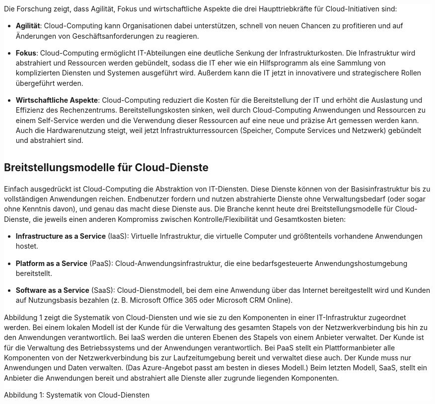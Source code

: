 Die Forschung zeigt, dass Agilität, Fokus und wirtschaftliche Aspekte die drei Haupttriebkräfte für Cloud-Initiativen sind:

<ul>
<li><p><strong>Agilität</strong>: Cloud-Computing kann Organisationen dabei unterstützen, schnell von neuen Chancen zu profitieren und auf Änderungen von Geschäftsanforderungen zu reagieren.</p></li>
<li><p><strong>Fokus</strong>: Cloud-Computing ermöglicht IT-Abteilungen eine deutliche Senkung der Infrastrukturkosten. Die Infrastruktur wird abstrahiert und Ressourcen werden gebündelt, sodass die IT eher wie ein Hilfsprogramm als eine Sammlung von komplizierten Diensten und Systemen ausgeführt wird. Außerdem kann die IT jetzt in innovativere und strategischere Rollen übergeführt werden.</p></li>
<li><p><strong>Wirtschaftliche Aspekte</strong>: Cloud-Computing reduziert die Kosten für die Bereitstellung der IT und erhöht die Auslastung und Effizienz des Rechenzentrums. Bereitstellungskosten sinken, weil durch Cloud-Computing Anwendungen und Ressourcen zu einem Self-Service werden und die Verwendung dieser Ressourcen auf eine neue und präzise Art gemessen werden kann. Auch die Hardwarenutzung steigt, weil jetzt Infrastrukturressourcen (Speicher, Compute Services und Netzwerk) gebündelt und abstrahiert sind.</p></li>
</ul>

<h2>Breitstellungsmodelle für Cloud-Dienste</h2>

Einfach ausgedrückt ist Cloud-Computing die Abstraktion von IT-Diensten. Diese Dienste können von der Basisinfrastruktur bis zu vollständigen Anwendungen reichen. Endbenutzer fordern und nutzen abstrahierte Dienste ohne Verwaltungsbedarf (oder sogar ohne Kenntnis davon), und genau das macht diese Dienste aus. Die Branche kennt heute drei Breitstellungsmodelle für Cloud-Dienste, die jeweils einen anderen Kompromiss zwischen Kontrolle/Flexibilität und Gesamtkosten bieten:

<ul>
<li><p><strong>Infrastructure as a Service</strong> (IaaS): Virtuelle Infrastruktur, die virtuelle Computer und größtenteils vorhandene Anwendungen hostet.</p></li>
<li><p><strong>Platform as a Service</strong> (PaaS): Cloud-Anwendungsinfrastruktur, die eine bedarfsgesteuerte Anwendungshostumgebung bereitstellt.</p></li>
<li><p><strong>Software as a Service</strong> (SaaS): Cloud-Dienstmodell, bei dem eine Anwendung über das Internet bereitgestellt wird und Kunden auf Nutzungsbasis bezahlen (z. B. Microsoft Office 365 oder Microsoft CRM Online).</p></li>
</ul>

Abbildung 1 zeigt die Systematik von Cloud-Diensten und wie sie zu den Komponenten in einer IT-Infrastruktur zugeordnet werden. Bei einem lokalen Modell ist der Kunde für die Verwaltung des gesamten Stapels von der Netzwerkverbindung bis hin zu den Anwendungen verantwortlich. Bei IaaS werden die unteren Ebenen des Stapels von einem Anbieter verwaltet. Der Kunde ist für die Verwaltung des Betriebssystems und der Anwendungen verantwortlich. Bei PaaS stellt ein Plattformanbieter alle Komponenten von der Netzwerkverbindung bis zur Laufzeitumgebung bereit und verwaltet diese auch. Der Kunde muss nur Anwendungen und Daten verwalten. (Das Azure-Angebot passt am besten in dieses Modell.) Beim letzten Modell, SaaS, stellt ein Anbieter die Anwendungen bereit und abstrahiert alle Dienste aller zugrunde liegenden Komponenten.

<p class="caption">Abbildung 1: Systematik von Cloud-Diensten</p>
